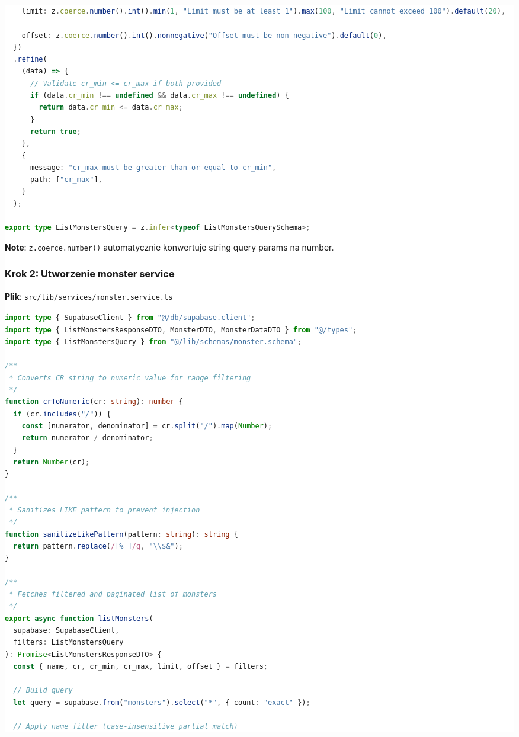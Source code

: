 ```typescript
    limit: z.coerce.number().int().min(1, "Limit must be at least 1").max(100, "Limit cannot exceed 100").default(20),

    offset: z.coerce.number().int().nonnegative("Offset must be non-negative").default(0),
  })
  .refine(
    (data) => {
      // Validate cr_min <= cr_max if both provided
      if (data.cr_min !== undefined && data.cr_max !== undefined) {
        return data.cr_min <= data.cr_max;
      }
      return true;
    },
    {
      message: "cr_max must be greater than or equal to cr_min",
      path: ["cr_max"],
    }
  );

export type ListMonstersQuery = z.infer<typeof ListMonstersQuerySchema>;
```

**Note**: `z.coerce.number()` automatycznie konwertuje string query params na number.

### Krok 2: Utworzenie monster service

**Plik**: `src/lib/services/monster.service.ts`

```typescript
import type { SupabaseClient } from "@/db/supabase.client";
import type { ListMonstersResponseDTO, MonsterDTO, MonsterDataDTO } from "@/types";
import type { ListMonstersQuery } from "@/lib/schemas/monster.schema";

/**
 * Converts CR string to numeric value for range filtering
 */
function crToNumeric(cr: string): number {
  if (cr.includes("/")) {
    const [numerator, denominator] = cr.split("/").map(Number);
    return numerator / denominator;
  }
  return Number(cr);
}

/**
 * Sanitizes LIKE pattern to prevent injection
 */
function sanitizeLikePattern(pattern: string): string {
  return pattern.replace(/[%_]/g, "\\$&");
}

/**
 * Fetches filtered and paginated list of monsters
 */
export async function listMonsters(
  supabase: SupabaseClient,
  filters: ListMonstersQuery
): Promise<ListMonstersResponseDTO> {
  const { name, cr, cr_min, cr_max, limit, offset } = filters;

  // Build query
  let query = supabase.from("monsters").select("*", { count: "exact" });

  // Apply name filter (case-insensitive partial match)
```